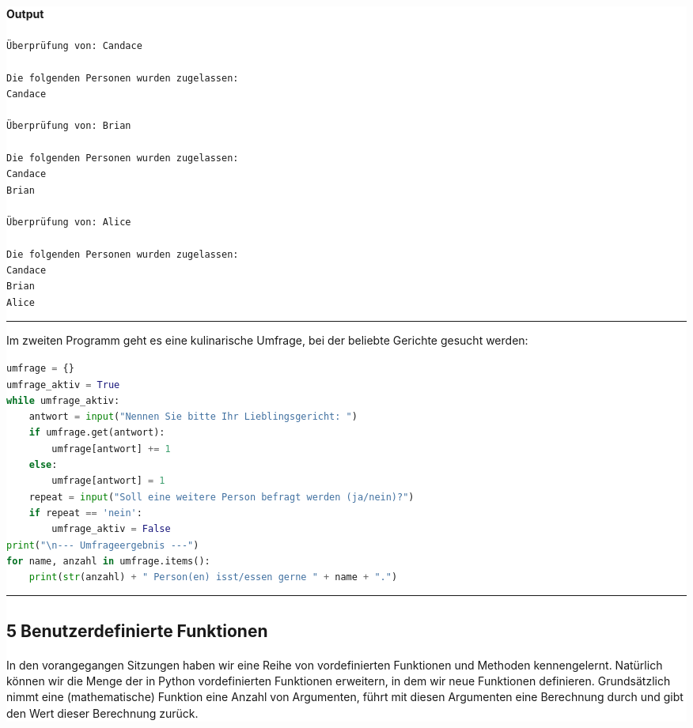 
#### Output

```plaintext
Überprüfung von: Candace

Die folgenden Personen wurden zugelassen:
Candace

Überprüfung von: Brian

Die folgenden Personen wurden zugelassen:
Candace
Brian

Überprüfung von: Alice

Die folgenden Personen wurden zugelassen:
Candace
Brian
Alice
```

---

Im zweiten Programm geht es eine kulinarische Umfrage, bei der beliebte Gerichte gesucht werden:

```py
umfrage = {}
umfrage_aktiv = True
while umfrage_aktiv:
    antwort = input("Nennen Sie bitte Ihr Lieblingsgericht: ")
    if umfrage.get(antwort):
        umfrage[antwort] += 1
    else:
        umfrage[antwort] = 1
    repeat = input("Soll eine weitere Person befragt werden (ja/nein)?")
    if repeat == 'nein':
        umfrage_aktiv = False
print("\n--- Umfrageergebnis ---")
for name, anzahl in umfrage.items():
    print(str(anzahl) + " Person(en) isst/essen gerne " + name + ".")
```

---

## 5 Benutzerdefinierte Funktionen

In den vorangegangen Sitzungen haben wir eine Reihe von vordefinierten Funktionen und Methoden kennengelernt. Natürlich können wir die Menge der in Python vordefinierten Funktionen erweitern, in dem wir neue Funktionen definieren. Grundsätzlich nimmt eine (mathematische) Funktion eine Anzahl von Argumenten, führt mit diesen Argumenten eine Berechnung durch und gibt den Wert dieser Berechnung zurück.
